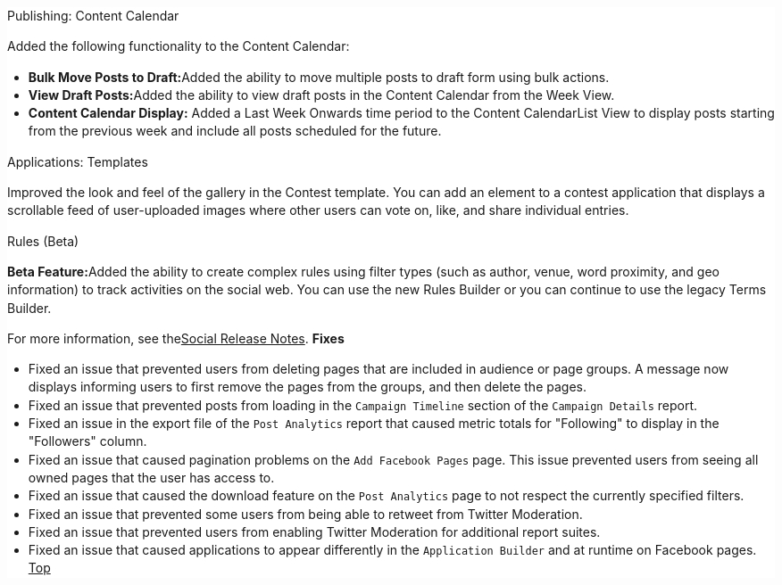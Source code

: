   </tr> 
  <tr valign="top"> 
   <td colname="col1"> <p>Publishing: Content Calendar</p> </td> 
   <td colname="col2"> <p>Added the following functionality to the <span class="wintitle">Content Calendar</span>: </p> 
    <ul id="ul_A190B512CC32463191ED06F5C8558FB6"> 
     <li id="li_FFFB7F238C3B4D108ED6C03D609A4FBC"> <b>Bulk Move Posts to Draft:</b>Added the ability to move multiple posts to draft form using bulk actions. </li> 
     <li id="li_68AD3FEB25604405A64C15F98C88D260"> <b>View Draft Posts:</b>Added the ability to view draft posts in the <span class="wintitle">Content Calendar</span> from the <span class="wintitle">Week View</span>. </li> 
     <li id="li_00CB948316894B658E36EA45B6E77B90"> <b>Content Calendar Display:</b> Added a <span class="wintitle">Last Week Onwards</span> time period to the <span class="wintitle">Content Calendar</span><span class="wintitle">List View</span> to display posts starting from the previous week and include all posts scheduled for the future. </li> 
    </ul> </td> 
  </tr> 
  <tr valign="top"> 
   <td colname="col1"> <p>Applications: Templates</p> </td> 
   <td colname="col2"> <p>Improved the look and feel of the gallery in the <span class="wintitle">Contest</span> template. You can add an element to a contest application that displays a scrollable feed of user-uploaded images where other users can vote on, like, and share individual entries. </p> </td> 
  </tr> 
  <tr valign="top"> 
   <td colname="col1"> <p>Rules (Beta)</p> </td> 
   <td colname="col2"> <p> <b>Beta Feature:</b>Added the ability to create complex rules using filter types (such as author, venue, word proximity, and geo information) to track activities on the social web. You can use the new Rules Builder or you can continue to use the legacy Terms Builder. </p> </td> 
  </tr> 
 </tbody> 
</table>

For more information, see the[Social Release Notes](https://microsite.omniture.com/t2/help/en_US/social/index.html?f=c_rel_notes). 
**Fixes** 

* Fixed an issue that prevented users from deleting pages that are included in audience or page groups. A message now displays informing users to first remove the pages from the groups, and then delete the pages.
* Fixed an issue that prevented posts from loading in the `Campaign Timeline` section of the `Campaign Details` report.
* Fixed an issue in the export file of the `Post Analytics` report that caused metric totals for "Following" to display in the "Followers" column.
* Fixed an issue that caused pagination problems on the `Add Facebook Pages` page. This issue prevented users from seeing all owned pages that the user has access to.
* Fixed an issue that caused the download feature on the `Post Analytics` page to not respect the currently specified filters.
* Fixed an issue that prevented some users from being able to retweet from Twitter Moderation.
* Fixed an issue that prevented users from enabling Twitter Moderation for additional report suites.
* Fixed an issue that caused applications to appear differently in the `Application Builder` and at runtime on Facebook pages.
[Top](09122013.md#ul_EC3073714419410288DFD5CFC1A6BE07) 
